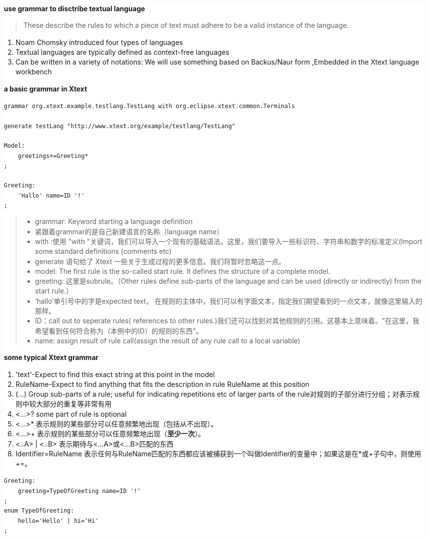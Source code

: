 **use grammar to disctribe textual language**
> These describe the rules to which a piece of text must adhere to be a valid instance of the language.

1. Noam Chomsky introduced four types of languages
2. Textual languages are typically defined as context-free languages
3. Can be written in a variety of notations: We will use something based on Backus/Naur form  ,Embedded in the Xtext language workbench

**a basic grammar in Xtext**
```
grammar org.xtext.example.testlang.TestLang with org.eclipse.xtext.common.Terminals

generate testLang "http://www.xtext.org/example/testlang/TestLang"

Model:
	greetings+=Greeting*
;

Greeting:
	'Hallo' name=ID '!'
;
```
> - grammar: Keyword starting a language definition
> - 紧跟着grammar的是自己新建语言的名称（language name）
> - with :使用 "with "关键词，我们可以导入一个现有的基础语法。这里，我们要导入一些标识符、字符串和数字的标准定义(Import some standard definitions (comments etc)
> - generate 语句给了 Xtext 一些关于生成过程的更多信息。我们将暂时忽略这一点。
> - model: The first rule is the so-called start rule. It defines the structure of a complete model.
> - greeting: 这里是subrule。（Other rules define sub-parts of the language and can be used (directly or indirectly) from the start rule.）
> - ‘hallo’单引号中的字是expected text， 在规则的主体中，我们可以有字面文本，指定我们期望看到的一点文本，就像这里输入的那样。
> - ID：call out to seperate rules( references to other rules.)我们还可以找到对其他规则的引用。这基本上意味着。"在这里，我希望看到任何符合称为（本例中的ID）的规则的东西"。
> - name: assign result of rule call(assign the result of any rule call to a local variable)

**some typical Xtext grammar**
1. 'text'-Expect to find this exact string at this point in the model
2. RuleName-Expect to find anything that fits the description in rule RuleName at this position
3. (...) Group sub-parts of a rule; useful for indicating repetitions etc of larger parts of the rule对规则的子部分进行分组；对表示规则中较大部分的重复等非常有用
4. <...>? some part of rule is optional
5. <...>* 表示规则的某些部分可以任意频繁地出现（包括从不出现）。 
6. <...>+ 表示规则的某些部分可以任意频繁地出现（**至少一次**）。
7. <..A> | <..B> 表示期待与<...A>或<...B>匹配的东西
8. Identifier=RuleName 表示任何与RuleName匹配的东西都应该被捕获到一个叫做Identifier的变量中；如果这是在*或+子句中，则使用+=。
```
Greeting:
	greeting=TypeOfGreeting name=ID '!'
;
enum TypeOfGreeting:
	hello='Hello' | hi='Hi'
;
```
